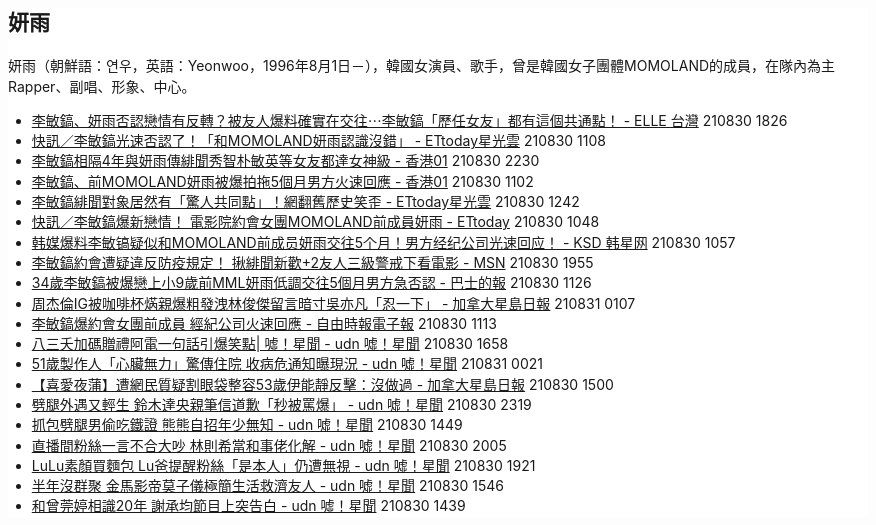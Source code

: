 ## 妍雨

妍雨（朝鮮語：연우，英語：Yeonwoo，1996年8月1日－），韓國女演員、歌手，曾是韓國女子團體MOMOLAND的成員，在隊內為主Rapper、副唱、形象、中心。
- [李敏鎬、妍雨否認戀情有反轉？被友人爆料確實在交往⋯李敏鎬「歷任女友」都有這個共通點！ - ELLE 台灣](https://www.elle.com/tw/entertainment/gossip/g37428811/lee-min-ho-yeon-woo/ "李敏鎬、妍雨否認戀情有反轉？被友人爆料確實在交往⋯李敏鎬「歷任女友」都有這個共通點！ - ELLE 台灣") 210830 1826
- [快訊／李敏鎬光速否認了！「和MOMOLAND妍雨認識沒錯」 - ETtoday星光雲](https://star.ettoday.net/news/2067565 "快訊／李敏鎬光速否認了！「和MOMOLAND妍雨認識沒錯」 - ETtoday星光雲") 210830 1108
- [李敏鎬相隔4年與妍雨傳緋聞秀智朴敏英等女友都達女神級 - 香港01](https://www.hk01.com/%E5%8D%B3%E6%99%82%E5%A8%9B%E6%A8%82/670240/%E6%9D%8E%E6%95%8F%E9%8E%AC%E7%9B%B8%E9%9A%944%E5%B9%B4%E8%88%87%E5%A6%8D%E9%9B%A8%E5%82%B3%E7%B7%8B%E8%81%9E-%E7%A7%80%E6%99%BA%E6%9C%B4%E6%95%8F%E8%8B%B1%E7%AD%89%E5%A5%B3%E5%8F%8B%E9%83%BD%E9%81%94%E5%A5%B3%E7%A5%9E%E7%B4%9A "李敏鎬相隔4年與妍雨傳緋聞秀智朴敏英等女友都達女神級 - 香港01") 210830 2230
- [李敏鎬、前MOMOLAND妍雨被爆拍拖5個月男方火速回應 - 香港01](https://www.hk01.com/article/669992 "李敏鎬、前MOMOLAND妍雨被爆拍拖5個月男方火速回應 - 香港01") 210830 1102
- [李敏鎬緋聞對象居然有「驚人共同點」！網翻舊歷史笑歪 - ETtoday星光雲](https://star.ettoday.net/news/2067669 "李敏鎬緋聞對象居然有「驚人共同點」！網翻舊歷史笑歪 - ETtoday星光雲") 210830 1242
- [快訊／李敏鎬爆新戀情！ 電影院約會女團MOMOLAND前成員妍雨 - ETtoday](https://www.ettoday.net/news/20210830/2067538.htm "快訊／李敏鎬爆新戀情！ 電影院約會女團MOMOLAND前成員妍雨 - ETtoday") 210830 1048
- [韩媒爆料李敏镐疑似和MOMOLAND前成员妍雨交往5个月！男方经纪公司光速回应！ - KSD 韩星网](https://www.koreastardaily.com/sc/news/137244 "韩媒爆料李敏镐疑似和MOMOLAND前成员妍雨交往5个月！男方经纪公司光速回应！ - KSD 韩星网") 210830 1057
- [李敏鎬約會遭疑違反防疫規定！ 揪緋聞新歡+2友人三級警戒下看電影 - MSN](https://www.msn.com/zh-tw/entertainment/news/%E6%9D%8E%E6%95%8F%E9%8E%AC%E7%B4%84%E6%9C%83%E9%81%AD%E7%96%91%E9%81%95%E5%8F%8D%E9%98%B2%E7%96%AB%E8%A6%8F%E5%AE%9A%EF%BC%81-%E6%8F%AA%E7%B7%8B%E8%81%9E%E6%96%B0%E6%AD%A1plus2%E5%8F%8B%E4%BA%BA%E4%B8%89%E7%B4%9A%E8%AD%A6%E6%88%92%E4%B8%8B%E7%9C%8B%E9%9B%BB%E5%BD%B1/ar-AANTMBz "李敏鎬約會遭疑違反防疫規定！ 揪緋聞新歡+2友人三級警戒下看電影 - MSN") 210830 1955
- [34歲李敏鎬被爆戀上小9歲前MML妍雨低調交往5個月男方急否認 - 巴士的報](https://www.bastillepost.com/hongkong/article/9112356-34%E6%AD%B2%E6%9D%8E%E6%95%8F%E9%8E%AC%E8%A2%AB%E7%88%86%E6%88%80%E4%B8%8A%E5%B0%8F14%E6%AD%B2%E5%89%8Dmml%E5%A6%8D%E9%9B%A8-%E4%BD%8E%E8%AA%BF%E4%BA%A4%E5%BE%805%E5%80%8B%E6%9C%88%E7%94%B7%E6%96%B9?current_cat=119360 "34歲李敏鎬被爆戀上小9歲前MML妍雨低調交往5個月男方急否認 - 巴士的報") 210830 1126
- [周杰倫IG被咖啡杯焫親爆粗發洩林俊傑留言暗寸吳亦凡「忍一下」 - 加拿大星島日報](https://www.singtao.ca/5178215/2021-08-30/news-%E5%91%A8%E6%9D%B0%E5%80%ABig%E8%A2%AB%E5%92%96%E5%95%A1%E6%9D%AF%E7%84%AB%E8%A6%AA%E7%88%86%E7%B2%97%E7%99%BC%E6%B4%A9+%E6%9E%97%E4%BF%8A%E5%82%91%E7%95%99%E8%A8%80%E6%9A%97%E5%AF%B8%E5%90%B3%E4%BA%A6%E5%87%A1%E3%80%8C%E5%BF%8D%E4%B8%80%E4%B8%8B%E3%80%8D/ "周杰倫IG被咖啡杯焫親爆粗發洩林俊傑留言暗寸吳亦凡「忍一下」 - 加拿大星島日報") 210831 0107
- [李敏鎬爆約會女團前成員 經紀公司火速回應 - 自由時報電子報](https://news.ltn.com.tw/news/entertainment/breakingnews/3654749 "李敏鎬爆約會女團前成員 經紀公司火速回應 - 自由時報電子報") 210830 1113
- [八三夭加碼贈禮阿電一句話引爆笑點| 噓！星聞 - udn 噓！星聞](https://stars.udn.com/star/story/10092/5709895 "八三夭加碼贈禮阿電一句話引爆笑點| 噓！星聞 - udn 噓！星聞") 210830 1658
- [51歲製作人「心臟無力」驚傳住院 收病危通知曝現況 - udn 噓！星聞](https://stars.udn.com/star/story/10090/5710773 "51歲製作人「心臟無力」驚傳住院 收病危通知曝現況 - udn 噓！星聞") 210831 0021
- [【喜愛夜蒲】遭網民質疑割眼袋整容53歲伊能靜反擊：沒做過 - 加拿大星島日報](https://www.singtao.ca/5177074/2021-08-30/news-%E3%80%90%E5%96%9C%E6%84%9B%E5%A4%9C%E8%92%B2%E3%80%91%E9%81%AD%E7%B6%B2%E6%B0%91%E8%B3%AA%E7%96%91%E5%89%B2%E7%9C%BC%E8%A2%8B%E6%95%B4%E5%AE%B9+53%E6%AD%B2%E4%BC%8A%E8%83%BD%E9%9D%9C%E5%8F%8D%E6%93%8A%EF%BC%9A%E6%B2%92%E5%81%9A%E9%81%8E/?variant=zh-hk "【喜愛夜蒲】遭網民質疑割眼袋整容53歲伊能靜反擊：沒做過 - 加拿大星島日報") 210830 1500
- [劈腿外遇又輕生 鈴木達央親筆信道歉「秒被罵爆」 - udn 噓！星聞](https://stars.udn.com/star/story/10091/5710612 "劈腿外遇又輕生 鈴木達央親筆信道歉「秒被罵爆」 - udn 噓！星聞") 210830 2319
- [抓包劈腿男偷吃鐵證 熊熊自招年少無知 - udn 噓！星聞](https://stars.udn.com/star/story/10091/5709561 "抓包劈腿男偷吃鐵證 熊熊自招年少無知 - udn 噓！星聞") 210830 1449
- [直播間粉絲一言不合大吵 林則希當和事佬化解 - udn 噓！星聞](https://stars.udn.com/star/story/10092/5710258 "直播間粉絲一言不合大吵 林則希當和事佬化解 - udn 噓！星聞") 210830 2005
- [LuLu素顏買麵包 Lu爸提醒粉絲「是本人」仍遭無視 - udn 噓！星聞](https://stars.udn.com/star/story/10092/5710185 "LuLu素顏買麵包 Lu爸提醒粉絲「是本人」仍遭無視 - udn 噓！星聞") 210830 1921
- [半年沒群聚 金馬影帝莫子儀極簡生活救濟友人 - udn 噓！星聞](https://stars.udn.com/star/story/10091/5709729 "半年沒群聚 金馬影帝莫子儀極簡生活救濟友人 - udn 噓！星聞") 210830 1546
- [和曾莞婷相識20年 謝承均節目上突告白 - udn 噓！星聞](https://stars.udn.com/star/story/10091/5709533 "和曾莞婷相識20年 謝承均節目上突告白 - udn 噓！星聞") 210830 1439

